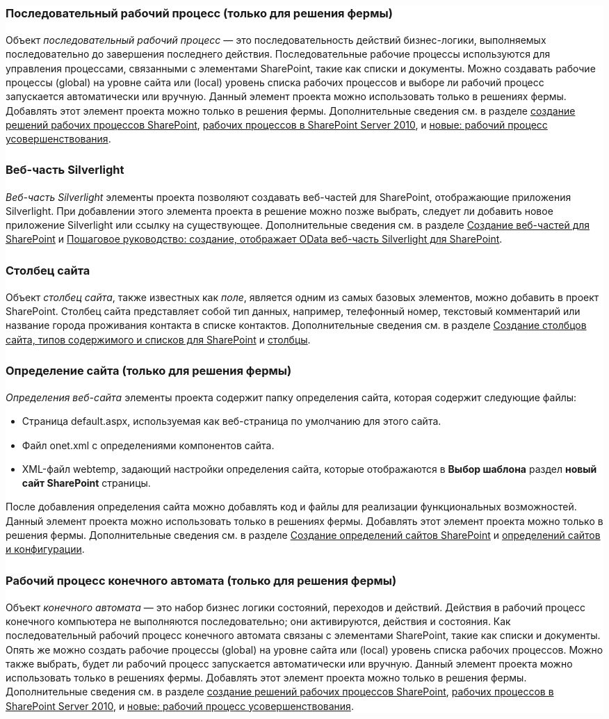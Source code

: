 ### <a name="sequential-workflow-farm-solution-only"></a>Последовательный рабочий процесс (только для решения фермы)  
 Объект *последовательный рабочий процесс* — это последовательность действий бизнес-логики, выполняемых последовательно до завершения последнего действия. Последовательные рабочие процессы используются для управления процессами, связанными с элементами SharePoint, такие как списки и документы. Можно создавать рабочие процессы (global) на уровне сайта или (local) уровень списка рабочих процессов и выборе ли рабочий процесс запускается автоматически или вручную. Данный элемент проекта можно использовать только в решениях фермы. Добавлять этот элемент проекта можно только в решения фермы. Дополнительные сведения см. в разделе [создание решений рабочих процессов SharePoint](../sharepoint/creating-sharepoint-workflow-solutions.md), [рабочих процессов в SharePoint Server 2010](http://go.microsoft.com/fwlink/?LinkId=260555), и [новые: рабочий процесс усовершенствования](http://go.microsoft.com/fwlink/?LinkId=179418).  
  
### <a name="silverlight-web-part"></a>Веб-часть Silverlight  
 *Веб-часть Silverlight* элементы проекта позволяют создавать веб-частей для SharePoint, отображающие приложения Silverlight. При добавлении этого элемента проекта в решение можно позже выбрать, следует ли добавить новое приложение Silverlight или ссылку на существующее. Дополнительные сведения см. в разделе [Создание веб-частей для SharePoint](../sharepoint/creating-web-parts-for-sharepoint.md) и [Пошаговое руководство: создание, отображает OData веб-часть Silverlight для SharePoint](../sharepoint/walkthrough-creating-a-silverlight-web-part-that-displays-odata-for-sharepoint.md).  
  
### <a name="site-column"></a>Столбец сайта  
 Объект *столбец сайта*, также известных как *поле*, является одним из самых базовых элементов, можно добавить в проект SharePoint. Столбец сайта представляет собой тип данных, например, телефонный номер, текстовый комментарий или название города проживания контакта в списке контактов. Дополнительные сведения см. в разделе [Создание столбцов сайта, типов содержимого и списков для SharePoint](../sharepoint/creating-site-columns-content-types-and-lists-for-sharepoint.md) и [столбцы](http://go.microsoft.com/fwlink/?LinkId=226840).  
  
### <a name="site-definition-farm-solution-only"></a>Определение сайта (только для решения фермы)  
 *Определения веб-сайта* элементы проекта содержит папку определения сайта, которая содержит следующие файлы:  
  
-   Страница default.aspx, используемая как веб-страница по умолчанию для этого сайта.  
  
-   Файл onet.xml с определениями компонентов сайта.  
  
-   XML-файл webtemp, задающий настройки определения сайта, которые отображаются в **Выбор шаблона** раздел **новый сайт SharePoint** страницы.  
  
 После добавления определения сайта можно добавлять код и файлы для реализации функциональных возможностей. Данный элемент проекта можно использовать только в решениях фермы. Добавлять этот элемент проекта можно только в решения фермы. Дополнительные сведения см. в разделе [Создание определений сайтов SharePoint](../sharepoint/creating-site-definitions-for-sharepoint.md) и [определений сайтов и конфигурации](http://go.microsoft.com/fwlink/?LinkId=260554).  
  
### <a name="state-machine-workflow-farm-solution-only"></a>Рабочий процесс конечного автомата (только для решения фермы)  
 Объект *конечного автомата* — это набор бизнес логики состояний, переходов и действий. Действия в рабочий процесс конечного компьютера не выполняются последовательно; они активируются, действия и состояния. Как последовательный рабочий процесс конечного автомата связаны с элементами SharePoint, такие как списки и документы. Опять же можно создать рабочие процессы (global) на уровне сайта или (local) уровень списка рабочих процессов. Можно также выбрать, будет ли рабочий процесс запускается автоматически или вручную. Данный элемент проекта можно использовать только в решениях фермы. Добавлять этот элемент проекта можно только в решения фермы. Дополнительные сведения см. в разделе [создание решений рабочих процессов SharePoint](../sharepoint/creating-sharepoint-workflow-solutions.md), [рабочих процессов в SharePoint Server 2010](http://go.microsoft.com/fwlink/?LinkId=260555), и [новые: рабочий процесс усовершенствования](http://go.microsoft.com/fwlink/?LinkId=179418).  
  